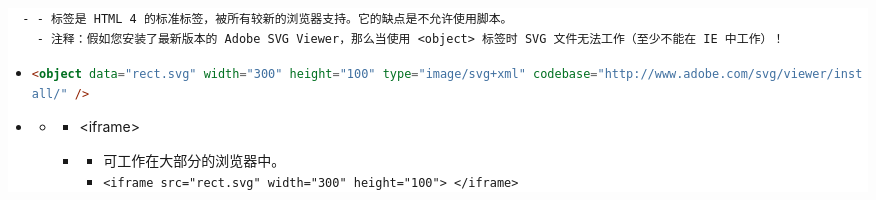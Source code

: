       - - 标签是 HTML 4 的标准标签，被所有较新的浏览器支持。它的缺点是不允许使用脚本。
        - 注释：假如您安装了最新版本的 Adobe SVG Viewer，那么当使用 <object> 标签时 SVG 文件无法工作（至少不能在 IE 中工作）！

  - ```html
    <object data="rect.svg" width="300" height="100" type="image/svg+xml" codebase="http://www.adobe.com/svg/viewer/install/" />
    ```

  - - - \<iframe>

      - - 可工作在大部分的浏览器中。
        - `<iframe src="rect.svg" width="300" height="100"> </iframe>`